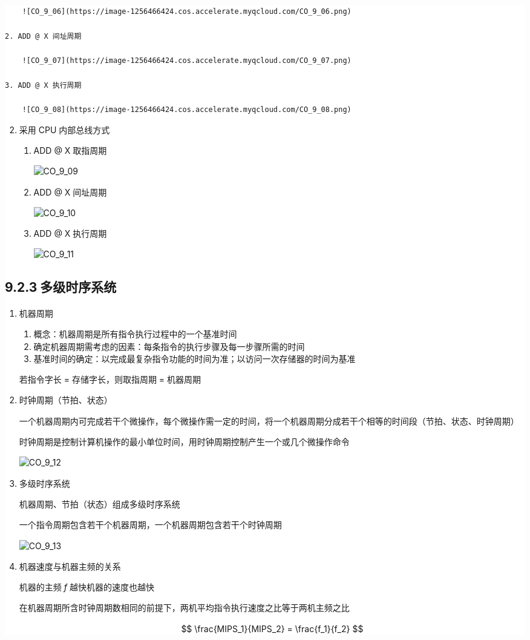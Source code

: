         ![CO_9_06](https://image-1256466424.cos.accelerate.myqcloud.com/CO_9_06.png)

    2. ADD @ X 间址周期

        ![CO_9_07](https://image-1256466424.cos.accelerate.myqcloud.com/CO_9_07.png)

    3. ADD @ X 执行周期

        ![CO_9_08](https://image-1256466424.cos.accelerate.myqcloud.com/CO_9_08.png)

2. 采用 CPU 内部总线方式
    1. ADD @ X 取指周期

        ![CO_9_09](https://image-1256466424.cos.accelerate.myqcloud.com/CO_9_09.png)

    2. ADD @ X 间址周期

        ![CO_9_10](https://image-1256466424.cos.accelerate.myqcloud.com/CO_9_10.png)

    3. ADD @ X 执行周期

        ![CO_9_11](https://image-1256466424.cos.accelerate.myqcloud.com/CO_9_11.png)

## 9.2.3 多级时序系统

1. 机器周期
    1. 概念：机器周期是所有指令执行过程中的一个基准时间
    2. 确定机器周期需考虑的因素：每条指令的执行步骤及每一步骤所需的时间
    3. 基准时间的确定：以完成最复杂指令功能的时间为准；以访问一次存储器的时间为基准

    若指令字长 = 存储字长，则取指周期 = 机器周期

2. 时钟周期（节拍、状态）

    一个机器周期内可完成若干个微操作，每个微操作需一定的时间，将一个机器周期分成若干个相等的时间段（节拍、状态、时钟周期）

    时钟周期是控制计算机操作的最小单位时间，用时钟周期控制产生一个或几个微操作命令

    ![CO_9_12](https://image-1256466424.cos.accelerate.myqcloud.com/CO_9_12.png)

3. 多级时序系统

    机器周期、节拍（状态）组成多级时序系统

    一个指令周期包含若干个机器周期，一个机器周期包含若干个时钟周期

    ![CO_9_13](https://image-1256466424.cos.accelerate.myqcloud.com/CO_9_13.png)

4. 机器速度与机器主频的关系

    机器的主频 $f$ 越快机器的速度也越快

    在机器周期所含时钟周期数相同的前提下，两机平均指令执行速度之比等于两机主频之比

    $$
    \frac{MIPS_1}{MIPS_2} = \frac{f_1}{f_2}
    $$
